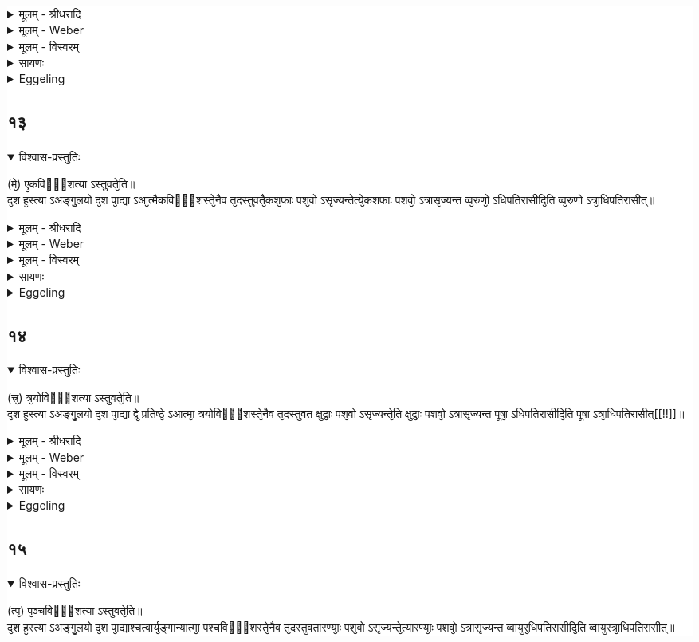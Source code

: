 <details><summary>मूलम् - श्रीधरादि</summary></details>

<details><summary>मूलम् - Weber</summary></details>

<details><summary>मूलम् - विस्वरम्</summary></details>

<details><summary>सायणः</summary></details>

<details><summary>Eggeling</summary></details>


## १३


<details open><summary>विश्वास-प्रस्तुतिः</summary>

(मे᳘) ए᳘कविᳫँ᳭शत्या ऽस्तुवते᳘ति॥  
द᳘श ह᳘स्त्या ऽअङ्गु᳘लयो द᳘श पा᳘द्या ऽआ᳘त्मैकविᳫँ᳭शस्ते᳘नैव त᳘दस्तुवतै᳘कश᳘फाः पश᳘वो ऽसृज्यन्तेत्ये᳘कशफाः पशवो᳘ ऽत्रासृज्यन्त व्व᳘रुणो᳘ ऽधिपतिरासीदि᳘ति व्व᳘रुणो ऽत्रा᳘धिपतिरासीत्॥
</details>

<details><summary>मूलम् - श्रीधरादि</summary></details>

<details><summary>मूलम् - Weber</summary></details>

<details><summary>मूलम् - विस्वरम्</summary></details>

<details><summary>सायणः</summary></details>

<details><summary>Eggeling</summary></details>


## १४


<details open><summary>विश्वास-प्रस्तुतिः</summary>

(त्त्र᳘) त्र᳘योविᳫँ᳭शत्या ऽस्तुवते᳘ति॥  
द᳘श ह᳘स्त्या ऽअङ्गु᳘लयो द᳘श पा᳘द्या द्वे᳘ प्रतिष्ठे᳘ ऽआत्मा᳘ त्रयोविᳫँ᳭शस्ते᳘नैव त᳘दस्तुवत क्षुद्राः᳘ पश᳘वो ऽसृज्यन्ते᳘ति क्षुद्राः᳘ पशवो᳘ ऽत्रासृज्यन्त पूषा᳘ ऽधिपतिरासीदि᳘ति पूषा ऽत्रा᳘धिपतिरासीत्[[!!]]॥
</details>

<details><summary>मूलम् - श्रीधरादि</summary></details>

<details><summary>मूलम् - Weber</summary></details>

<details><summary>मूलम् - विस्वरम्</summary></details>

<details><summary>सायणः</summary></details>

<details><summary>Eggeling</summary></details>


## १५


<details open><summary>विश्वास-प्रस्तुतिः</summary>

(त्प᳘) प᳘ञ्चविᳫँ᳭शत्या ऽस्तुवते᳘ति॥  
द᳘श ह᳘स्त्या ऽअङ्गु᳘लयो द᳘श पा᳘द्याश्चत्वार्य᳘ङ्गान्यात्मा᳘ पश्चविᳫँ᳭शस्ते᳘नैव त᳘दस्तुवतारण्याः᳘ पश᳘वो ऽसृज्यन्ते᳘त्यारण्याः᳘ पशवो᳘ ऽत्रासृज्यन्त व्वायुर᳘धिपतिरासीदि᳘ति व्वायुरत्रा᳘धिपतिरासीत्॥
</details>
